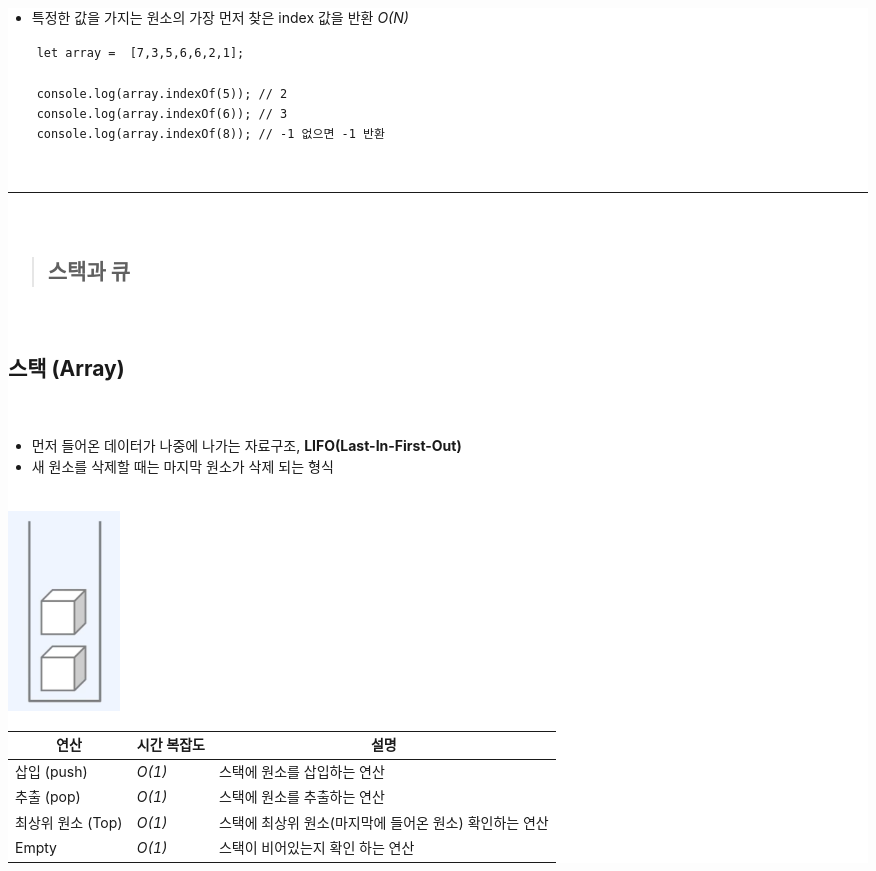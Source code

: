 - 특정한 값을 가지는 원소의 가장 먼저 찾은 index 값을 반환 _O(N)_

```JS
	let array =  [7,3,5,6,6,2,1];

	console.log(array.indexOf(5)); // 2
	console.log(array.indexOf(6)); // 3
	console.log(array.indexOf(8)); // -1 없으면 -1 반환
```

<br/>
<hr/>
<br/>

> ## 스택과 큐

<br/>

## 스택 (Array)

<br/>

- 먼저 들어온 데이터가 나중에 나가는 자료구조, **LIFO(Last-In-First-Out)**
- 새 원소를 삭제할 때는 마지막 원소가 삭제 되는 형식

<br/>
<img src="md_resources/resource_3.png" height="200">
<br/>

| 연산              | 시간 복잡도 | 설명                                                   |
| ----------------- | ----------- | ------------------------------------------------------ |
| 삽입 (push)       | _O(1)_      | 스택에 원소를 삽입하는 연산                            |
| 추출 (pop)        | _O(1)_      | 스택에 원소를 추출하는 연산                            |
| 최상위 원소 (Top) | _O(1)_      | 스택에 최상위 원소(마지막에 들어온 원소) 확인하는 연산 |
| Empty             | _O(1)_      | 스택이 비어있는지 확인 하는 연산                       |
